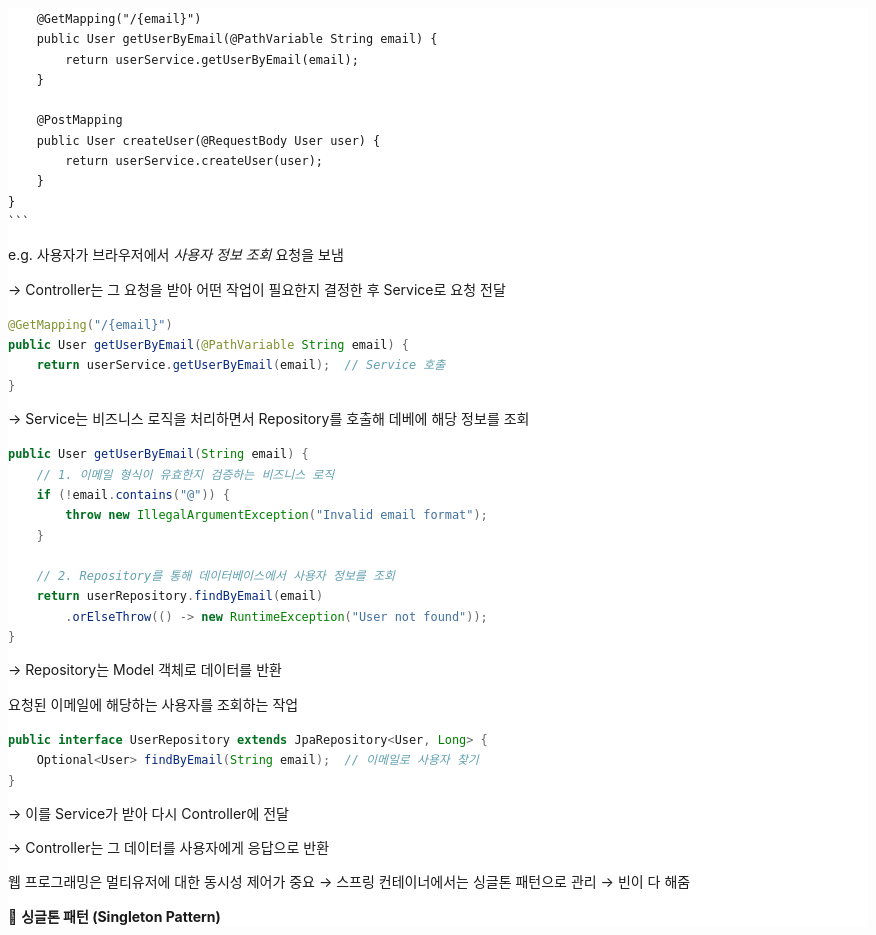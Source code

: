         @GetMapping("/{email}")
        public User getUserByEmail(@PathVariable String email) {
            return userService.getUserByEmail(email);
        }
    
        @PostMapping
        public User createUser(@RequestBody User user) {
            return userService.createUser(user);
        }
    }
    ```
    

e.g. 사용자가 브라우저에서 *사용자 정보 조회* 요청을 보냄

→ Controller는 그 요청을 받아 어떤 작업이 필요한지 결정한 후 Service로 요청 전달

```java
@GetMapping("/{email}")
public User getUserByEmail(@PathVariable String email) {
    return userService.getUserByEmail(email);  // Service 호출
}
```

→ Service는 비즈니스 로직을 처리하면서 Repository를 호출해 데베에 해당 정보를 조회

```java
public User getUserByEmail(String email) {
    // 1. 이메일 형식이 유효한지 검증하는 비즈니스 로직
    if (!email.contains("@")) {
        throw new IllegalArgumentException("Invalid email format");
    }
    
    // 2. Repository를 통해 데이터베이스에서 사용자 정보를 조회
    return userRepository.findByEmail(email)
        .orElseThrow(() -> new RuntimeException("User not found"));
}
```

→ Repository는 Model 객체로 데이터를 반환

요청된 이메일에 해당하는 사용자를 조회하는 작업

```java
public interface UserRepository extends JpaRepository<User, Long> {
    Optional<User> findByEmail(String email);  // 이메일로 사용자 찾기
}
```

→ 이를 Service가 받아 다시 Controller에 전달

→ Controller는 그 데이터를 사용자에게 응답으로 반환

</aside>

웹 프로그래밍은 멀티유저에 대한 동시성 제어가 중요 → 스프링 컨테이너에서는 싱글톤 패턴으로 관리 → 빈이 다 해줌


🤔 **싱글톤 패턴 (Singleton Pattern)**
